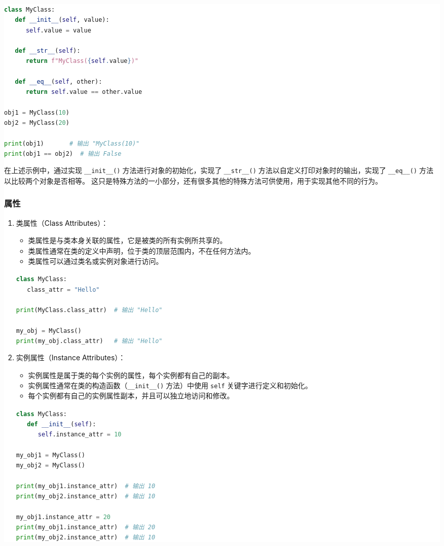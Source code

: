    ```python
   class MyClass:
      def __init__(self, value):
         self.value = value

      def __str__(self):
         return f"MyClass({self.value})"

      def __eq__(self, other):
         return self.value == other.value

   obj1 = MyClass(10)
   obj2 = MyClass(20)

   print(obj1)       # 输出 "MyClass(10)"
   print(obj1 == obj2)  # 输出 False
   ```

   在上述示例中，通过实现 `__init__()` 方法进行对象的初始化，实现了 `__str__()` 方法以自定义打印对象时的输出，实现了 `__eq__()` 方法以比较两个对象是否相等。
   这只是特殊方法的一小部分，还有很多其他的特殊方法可供使用，用于实现其他不同的行为。

### 属性

1. 类属性（Class Attributes）：
   - 类属性是与类本身关联的属性，它是被类的所有实例所共享的。
   - 类属性通常在类的定义中声明，位于类的顶层范围内，不在任何方法内。
   - 类属性可以通过类名或实例对象进行访问。

   ```python
   class MyClass:
      class_attr = "Hello"

   print(MyClass.class_attr)  # 输出 "Hello"

   my_obj = MyClass()
   print(my_obj.class_attr)   # 输出 "Hello"
   ```

2. 实例属性（Instance Attributes）：
   - 实例属性是属于类的每个实例的属性，每个实例都有自己的副本。
   - 实例属性通常在类的构造函数（`__init__()` 方法）中使用 `self` 关键字进行定义和初始化。
   - 每个实例都有自己的实例属性副本，并且可以独立地访问和修改。

   ```python
   class MyClass:
      def __init__(self):
         self.instance_attr = 10

   my_obj1 = MyClass()
   my_obj2 = MyClass()

   print(my_obj1.instance_attr)  # 输出 10
   print(my_obj2.instance_attr)  # 输出 10

   my_obj1.instance_attr = 20
   print(my_obj1.instance_attr)  # 输出 20
   print(my_obj2.instance_attr)  # 输出 10
   ```
